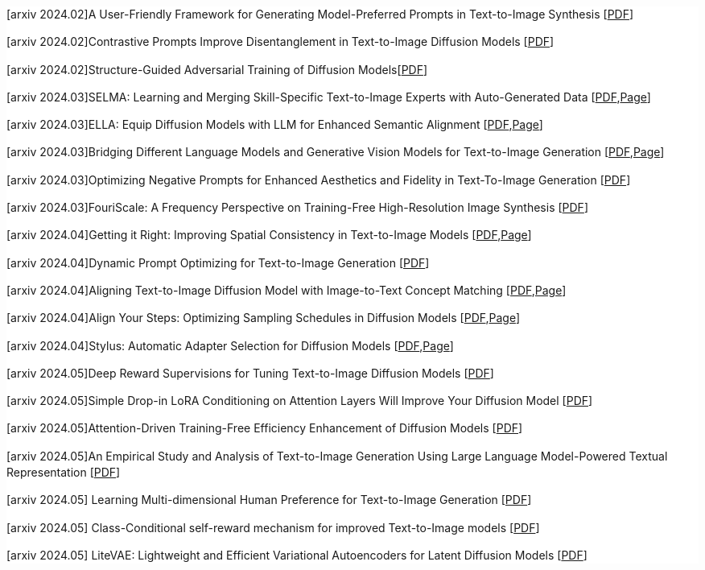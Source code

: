 [arxiv 2024.02]A User-Friendly Framework for Generating Model-Preferred Prompts in Text-to-Image Synthesis [[PDF](https://arxiv.org/abs/2402.12760)]

[arxiv 2024.02]Contrastive Prompts Improve Disentanglement in Text-to-Image Diffusion Models [[PDF](https://arxiv.org/abs/2402.13490)]

[arxiv 2024.02]Structure-Guided Adversarial Training of Diffusion Models[[PDF](https://arxiv.org/abs/2402.17563)]

[arxiv 2024.03]SELMA: Learning and Merging Skill-Specific Text-to-Image Experts with Auto-Generated Data [[PDF](https://arxiv.org/abs/2403.06952),[Page](https://selma-t2i.github.io/)]

[arxiv 2024.03]ELLA: Equip Diffusion Models with LLM for Enhanced Semantic Alignment [[PDF](https://arxiv.org/abs/2403.05135),[Page](https://ella-diffusion.github.io/)]

[arxiv 2024.03]Bridging Different Language Models and Generative Vision Models for Text-to-Image Generation [[PDF](https://arxiv.org/abs/2403.07860),[Page](https://github.com/ShihaoZhaoZSH/LaVi-Bridge)]

[arxiv 2024.03]Optimizing Negative Prompts for Enhanced Aesthetics and Fidelity in Text-To-Image Generation [[PDF](https://arxiv.org/abs/2403.07605)]

[arxiv 2024.03]FouriScale: A Frequency Perspective on Training-Free High-Resolution Image Synthesis [[PDF](https://arxiv.org/abs/2403.12963)]

[arxiv 2024.04]Getting it Right: Improving Spatial Consistency in Text-to-Image Models [[PDF](https://arxiv.org/abs/2404.01197),[Page](https://spright-t2i.github.io/)]

[arxiv 2024.04]Dynamic Prompt Optimizing for Text-to-Image Generation [[PDF](https://arxiv.org/abs/2404.04095)]

[arxiv 2024.04]Aligning Text-to-Image Diffusion Model with Image-to-Text Concept Matching [[PDF](https://arxiv.org/abs/2404.03653),[Page](https://caraj7.github.io/comat/)]

[arxiv 2024.04]Align Your Steps: Optimizing Sampling Schedules in Diffusion Models [[PDF](https://arxiv.org/abs/2404.14507),[Page](https://research.nvidia.com/labs/toronto-ai/AlignYourSteps/)]

[arxiv 2024.04]Stylus: Automatic Adapter Selection for Diffusion Models [[PDF](https://arxiv.org/abs/2404.18928),[Page](https://stylus-diffusion.github.io/)]

[arxiv 2024.05]Deep Reward Supervisions for Tuning Text-to-Image Diffusion Models [[PDF](https://arxiv.org/abs/2405.00760)]

[arxiv 2024.05]Simple Drop-in LoRA Conditioning on Attention Layers Will Improve Your Diffusion Model [[PDF](https://arxiv.org/abs/2405.03958)]

[arxiv 2024.05]Attention-Driven Training-Free Efficiency Enhancement of Diffusion Models [[PDF](https://arxiv.org/abs/2405.05252)]

[arxiv 2024.05]An Empirical Study and Analysis of Text-to-Image Generation Using Large Language Model-Powered Textual Representation [[PDF](https://arxiv.org/abs/2405.12914)]

[arxiv 2024.05] Learning Multi-dimensional Human Preference for Text-to-Image Generation  [[PDF](https://arxiv.org/abs/2405.14705)]

[arxiv 2024.05] Class-Conditional self-reward mechanism for improved Text-to-Image models  [[PDF](https://arxiv.org/abs/2405.13473)]

[arxiv 2024.05]  LiteVAE: Lightweight and Efficient Variational Autoencoders for Latent Diffusion Models [[PDF](https://arxiv.org/abs/2405.14477)]
